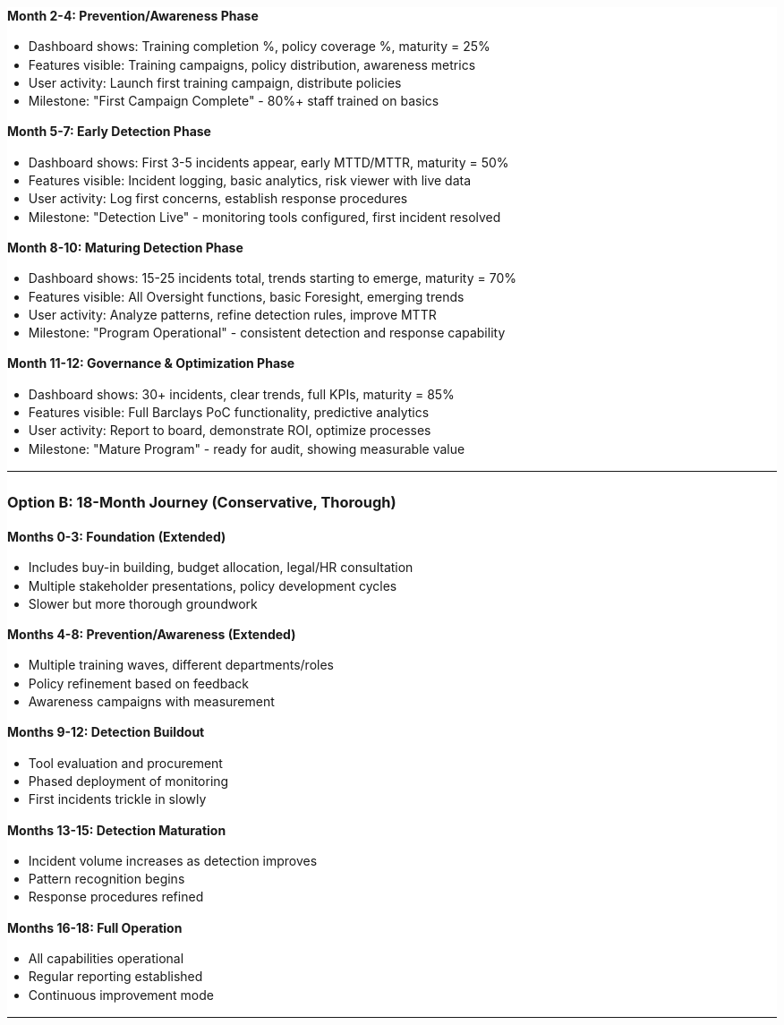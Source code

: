 **Month 2-4: Prevention/Awareness Phase**
- Dashboard shows: Training completion %, policy coverage %, maturity = 25%
- Features visible: Training campaigns, policy distribution, awareness metrics
- User activity: Launch first training campaign, distribute policies
- Milestone: "First Campaign Complete" - 80%+ staff trained on basics

**Month 5-7: Early Detection Phase**
- Dashboard shows: First 3-5 incidents appear, early MTTD/MTTR, maturity = 50%
- Features visible: Incident logging, basic analytics, risk viewer with live data
- User activity: Log first concerns, establish response procedures
- Milestone: "Detection Live" - monitoring tools configured, first incident resolved

**Month 8-10: Maturing Detection Phase**
- Dashboard shows: 15-25 incidents total, trends starting to emerge, maturity = 70%
- Features visible: All Oversight functions, basic Foresight, emerging trends
- User activity: Analyze patterns, refine detection rules, improve MTTR
- Milestone: "Program Operational" - consistent detection and response capability

**Month 11-12: Governance & Optimization Phase**
- Dashboard shows: 30+ incidents, clear trends, full KPIs, maturity = 85%
- Features visible: Full Barclays PoC functionality, predictive analytics
- User activity: Report to board, demonstrate ROI, optimize processes
- Milestone: "Mature Program" - ready for audit, showing measurable value

---

### Option B: 18-Month Journey (Conservative, Thorough)

**Months 0-3: Foundation (Extended)**
- Includes buy-in building, budget allocation, legal/HR consultation
- Multiple stakeholder presentations, policy development cycles
- Slower but more thorough groundwork

**Months 4-8: Prevention/Awareness (Extended)**
- Multiple training waves, different departments/roles
- Policy refinement based on feedback
- Awareness campaigns with measurement

**Months 9-12: Detection Buildout**
- Tool evaluation and procurement
- Phased deployment of monitoring
- First incidents trickle in slowly

**Months 13-15: Detection Maturation**
- Incident volume increases as detection improves
- Pattern recognition begins
- Response procedures refined

**Months 16-18: Full Operation**
- All capabilities operational
- Regular reporting established
- Continuous improvement mode

---
